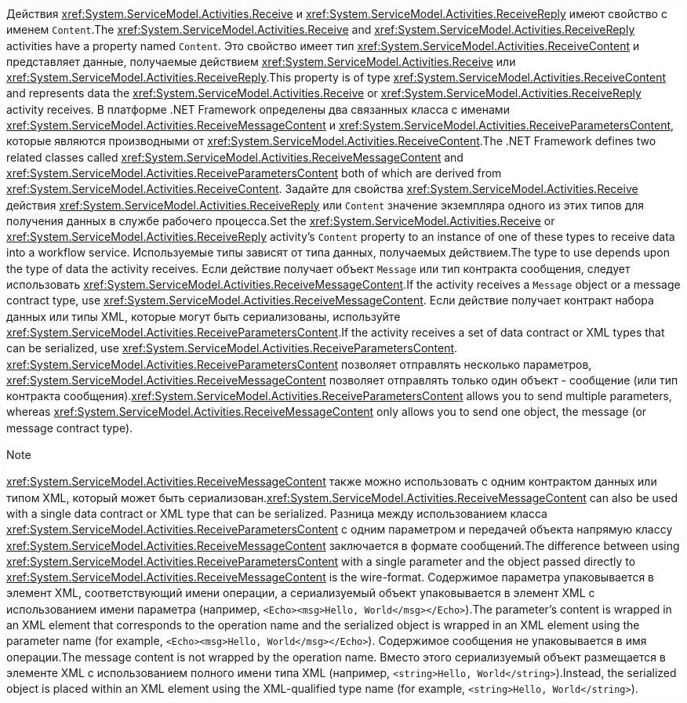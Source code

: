 <span data-ttu-id="0a46d-154">Действия <xref:System.ServiceModel.Activities.Receive> и <xref:System.ServiceModel.Activities.ReceiveReply> имеют свойство с именем `Content`.</span><span class="sxs-lookup"><span data-stu-id="0a46d-154">The <xref:System.ServiceModel.Activities.Receive> and <xref:System.ServiceModel.Activities.ReceiveReply> activities have a property named `Content`.</span></span> <span data-ttu-id="0a46d-155">Это свойство имеет тип <xref:System.ServiceModel.Activities.ReceiveContent> и представляет данные, получаемые действием <xref:System.ServiceModel.Activities.Receive> или <xref:System.ServiceModel.Activities.ReceiveReply>.</span><span class="sxs-lookup"><span data-stu-id="0a46d-155">This property is of type <xref:System.ServiceModel.Activities.ReceiveContent> and represents data the <xref:System.ServiceModel.Activities.Receive> or <xref:System.ServiceModel.Activities.ReceiveReply> activity receives.</span></span> <span data-ttu-id="0a46d-156">В платформе .NET Framework определены два связанных класса с именами <xref:System.ServiceModel.Activities.ReceiveMessageContent> и <xref:System.ServiceModel.Activities.ReceiveParametersContent>, которые являются производными от <xref:System.ServiceModel.Activities.ReceiveContent>.</span><span class="sxs-lookup"><span data-stu-id="0a46d-156">The .NET Framework defines two related classes called <xref:System.ServiceModel.Activities.ReceiveMessageContent> and <xref:System.ServiceModel.Activities.ReceiveParametersContent> both of which are derived from <xref:System.ServiceModel.Activities.ReceiveContent>.</span></span> <span data-ttu-id="0a46d-157">Задайте для свойства <xref:System.ServiceModel.Activities.Receive> действия <xref:System.ServiceModel.Activities.ReceiveReply> или `Content` значение экземпляра одного из этих типов для получения данных в службе рабочего процесса.</span><span class="sxs-lookup"><span data-stu-id="0a46d-157">Set the <xref:System.ServiceModel.Activities.Receive> or <xref:System.ServiceModel.Activities.ReceiveReply> activity’s `Content` property to an instance of one of these types to receive data into a workflow service.</span></span> <span data-ttu-id="0a46d-158">Используемые типы зависят от типа данных, получаемых действием.</span><span class="sxs-lookup"><span data-stu-id="0a46d-158">The type to use depends upon the type of data the activity receives.</span></span> <span data-ttu-id="0a46d-159">Если действие получает объект `Message` или тип контракта сообщения, следует использовать <xref:System.ServiceModel.Activities.ReceiveMessageContent>.</span><span class="sxs-lookup"><span data-stu-id="0a46d-159">If the activity receives a `Message` object or a message contract type, use <xref:System.ServiceModel.Activities.ReceiveMessageContent>.</span></span> <span data-ttu-id="0a46d-160">Если действие получает контракт набора данных или типы XML, которые могут быть сериализованы, используйте <xref:System.ServiceModel.Activities.ReceiveParametersContent>.</span><span class="sxs-lookup"><span data-stu-id="0a46d-160">If the activity receives a set of data contract or XML types that can be serialized, use <xref:System.ServiceModel.Activities.ReceiveParametersContent>.</span></span> <span data-ttu-id="0a46d-161"><xref:System.ServiceModel.Activities.ReceiveParametersContent> позволяет отправлять несколько параметров, <xref:System.ServiceModel.Activities.ReceiveMessageContent> позволяет отправлять только один объект - сообщение (или тип контракта сообщения).</span><span class="sxs-lookup"><span data-stu-id="0a46d-161"><xref:System.ServiceModel.Activities.ReceiveParametersContent> allows you to send multiple parameters, whereas <xref:System.ServiceModel.Activities.ReceiveMessageContent> only allows you to send one object, the message (or message contract type).</span></span>

> [!NOTE]
> <span data-ttu-id="0a46d-162"><xref:System.ServiceModel.Activities.ReceiveMessageContent> также можно использовать с одним контрактом данных или типом XML, который может быть сериализован.</span><span class="sxs-lookup"><span data-stu-id="0a46d-162"><xref:System.ServiceModel.Activities.ReceiveMessageContent> can also be used with a single data contract or XML type that can be serialized.</span></span> <span data-ttu-id="0a46d-163">Разница между использованием класса <xref:System.ServiceModel.Activities.ReceiveParametersContent> с одним параметром и передачей объекта напрямую классу <xref:System.ServiceModel.Activities.ReceiveMessageContent> заключается в формате сообщений.</span><span class="sxs-lookup"><span data-stu-id="0a46d-163">The difference between using <xref:System.ServiceModel.Activities.ReceiveParametersContent> with a single parameter and the object passed directly to <xref:System.ServiceModel.Activities.ReceiveMessageContent> is the wire-format.</span></span> <span data-ttu-id="0a46d-164">Содержимое параметра упаковывается в элемент XML, соответствующий имени операции, а сериализуемый объект упаковывается в элемент XML с использованием имени параметра (например, `<Echo><msg>Hello, World</msg></Echo>`).</span><span class="sxs-lookup"><span data-stu-id="0a46d-164">The parameter’s content is wrapped in an XML element that corresponds to the operation name and the serialized object is wrapped in an XML element using the parameter name (for example, `<Echo><msg>Hello, World</msg></Echo>`).</span></span> <span data-ttu-id="0a46d-165">Содержимое сообщения не упаковывается в имя операции.</span><span class="sxs-lookup"><span data-stu-id="0a46d-165">The message content is not wrapped by the operation name.</span></span> <span data-ttu-id="0a46d-166">Вместо этого сериализуемый объект размещается в элементе XML с использованием полного имени типа XML (например, `<string>Hello, World</string>`).</span><span class="sxs-lookup"><span data-stu-id="0a46d-166">Instead, the serialized object is placed within an XML element using the XML-qualified type name (for example, `<string>Hello, World</string>`).</span></span>
